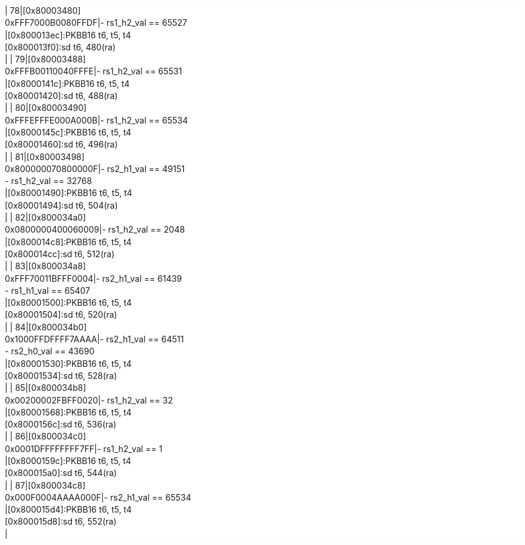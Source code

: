 |  78|[0x80003480]<br>0xFFF7000B0080FFDF|- rs1_h2_val == 65527<br>                                                                                                                                                                                                                                                                                                                                                                                                                                                       |[0x800013ec]:PKBB16 t6, t5, t4<br> [0x800013f0]:sd t6, 480(ra)<br>    |
|  79|[0x80003488]<br>0xFFFB00110040FFFE|- rs1_h2_val == 65531<br>                                                                                                                                                                                                                                                                                                                                                                                                                                                       |[0x8000141c]:PKBB16 t6, t5, t4<br> [0x80001420]:sd t6, 488(ra)<br>    |
|  80|[0x80003490]<br>0xFFFEFFFE000A000B|- rs1_h2_val == 65534<br>                                                                                                                                                                                                                                                                                                                                                                                                                                                       |[0x8000145c]:PKBB16 t6, t5, t4<br> [0x80001460]:sd t6, 496(ra)<br>    |
|  81|[0x80003498]<br>0x800000070800000F|- rs2_h1_val == 49151<br> - rs1_h2_val == 32768<br>                                                                                                                                                                                                                                                                                                                                                                                                                             |[0x80001490]:PKBB16 t6, t5, t4<br> [0x80001494]:sd t6, 504(ra)<br>    |
|  82|[0x800034a0]<br>0x0800000400060009|- rs1_h2_val == 2048<br>                                                                                                                                                                                                                                                                                                                                                                                                                                                        |[0x800014c8]:PKBB16 t6, t5, t4<br> [0x800014cc]:sd t6, 512(ra)<br>    |
|  83|[0x800034a8]<br>0xFFF70011BFFF0004|- rs2_h1_val == 61439<br> - rs1_h1_val == 65407<br>                                                                                                                                                                                                                                                                                                                                                                                                                             |[0x80001500]:PKBB16 t6, t5, t4<br> [0x80001504]:sd t6, 520(ra)<br>    |
|  84|[0x800034b0]<br>0x1000FFDFFFF7AAAA|- rs2_h1_val == 64511<br> - rs2_h0_val == 43690<br>                                                                                                                                                                                                                                                                                                                                                                                                                             |[0x80001530]:PKBB16 t6, t5, t4<br> [0x80001534]:sd t6, 528(ra)<br>    |
|  85|[0x800034b8]<br>0x00200002FBFF0020|- rs1_h2_val == 32<br>                                                                                                                                                                                                                                                                                                                                                                                                                                                          |[0x80001568]:PKBB16 t6, t5, t4<br> [0x8000156c]:sd t6, 536(ra)<br>    |
|  86|[0x800034c0]<br>0x0001DFFFFFFFF7FF|- rs1_h2_val == 1<br>                                                                                                                                                                                                                                                                                                                                                                                                                                                           |[0x8000159c]:PKBB16 t6, t5, t4<br> [0x800015a0]:sd t6, 544(ra)<br>    |
|  87|[0x800034c8]<br>0x000F0004AAAA000F|- rs2_h1_val == 65534<br>                                                                                                                                                                                                                                                                                                                                                                                                                                                       |[0x800015d4]:PKBB16 t6, t5, t4<br> [0x800015d8]:sd t6, 552(ra)<br>    |